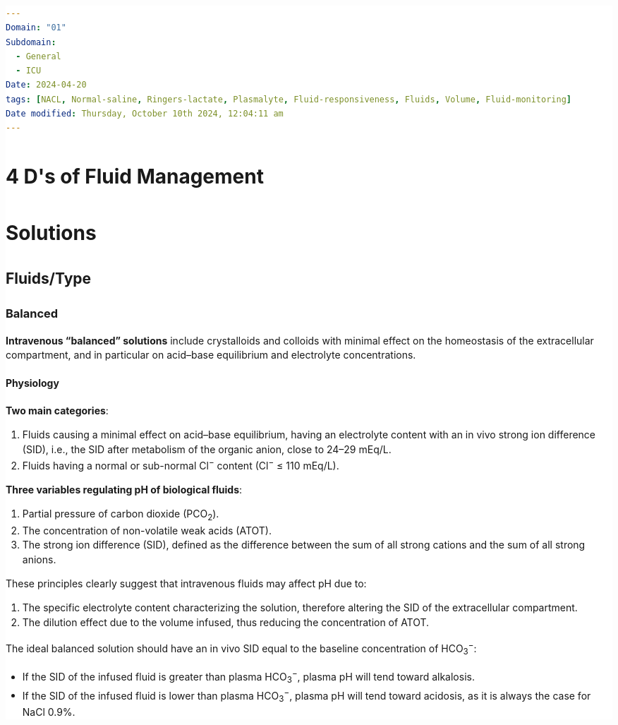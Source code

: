 ```yaml
---
Domain: "01"
Subdomain:
  - General
  - ICU
Date: 2024-04-20
tags: [NACL, Normal-saline, Ringers-lactate, Plasmalyte, Fluid-responsiveness, Fluids, Volume, Fluid-monitoring]
Date modified: Thursday, October 10th 2024, 12:04:11 am
---
```


# 4 D's of Fluid Management

# Solutions

## Fluids/Type

### Balanced

**Intravenous “balanced” solutions** include crystalloids and colloids with minimal effect on the homeostasis of the extracellular compartment, and in particular on acid–base equilibrium and electrolyte concentrations.

#### Physiology

**Two main categories**:

1. Fluids causing a minimal effect on acid–base equilibrium, having an electrolyte content with an in vivo strong ion difference (SID), i.e., the SID after metabolism of the organic anion, close to 24–29 mEq/L.
2. Fluids having a normal or sub-normal Cl<sup>−</sup> content (Cl<sup>−</sup> ≤ 110 mEq/L).

**Three variables regulating pH of biological fluids**:

1. Partial pressure of carbon dioxide (PCO<sub>2</sub>).
2. The concentration of non-volatile weak acids (ATOT).
3. The strong ion difference (SID), defined as the difference between the sum of all strong cations and the sum of all strong anions.

These principles clearly suggest that intravenous fluids may affect pH due to:

1. The specific electrolyte content characterizing the solution, therefore altering the SID of the extracellular compartment.
2. The dilution effect due to the volume infused, thus reducing the concentration of ATOT.

The ideal balanced solution should have an in vivo SID equal to the baseline concentration of HCO<sub>3</sub><sup>−</sup>:

- If the SID of the infused fluid is greater than plasma HCO<sub>3</sub><sup>−</sup>, plasma pH will tend toward alkalosis.
- If the SID of the infused fluid is lower than plasma HCO<sub>3</sub><sup>−</sup>, plasma pH will tend toward acidosis, as it is always the case for NaCl 0.9%.
